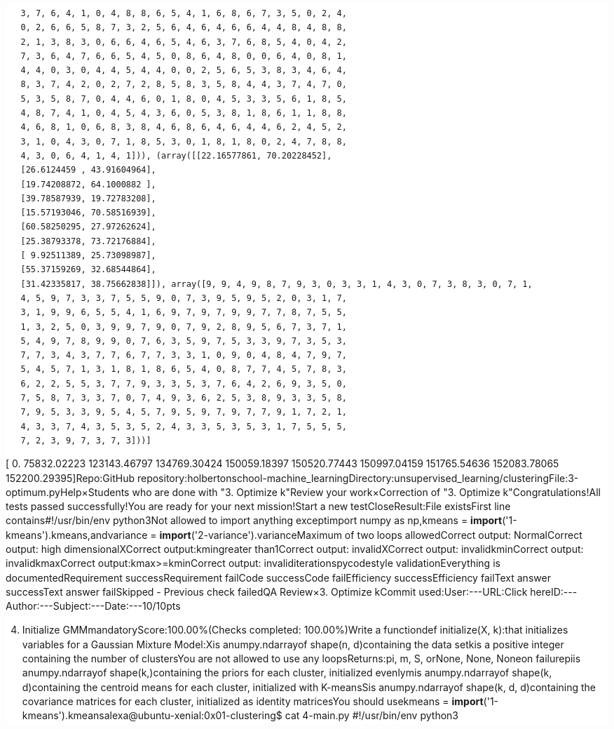        3, 7, 6, 4, 1, 0, 4, 8, 8, 6, 5, 4, 1, 6, 8, 6, 7, 3, 5, 0, 2, 4,
       0, 2, 6, 6, 5, 8, 7, 3, 2, 5, 6, 4, 6, 4, 6, 6, 4, 4, 8, 4, 8, 8,
       2, 1, 3, 8, 3, 0, 6, 6, 4, 6, 5, 4, 6, 3, 7, 6, 8, 5, 4, 0, 4, 2,
       7, 3, 6, 4, 7, 6, 6, 5, 4, 5, 0, 8, 6, 4, 8, 0, 0, 6, 4, 0, 8, 1,
       4, 4, 0, 3, 0, 4, 4, 5, 4, 4, 0, 0, 2, 5, 6, 5, 3, 8, 3, 4, 6, 4,
       8, 3, 7, 4, 2, 0, 2, 7, 2, 8, 5, 8, 3, 5, 8, 4, 4, 3, 7, 4, 7, 0,
       5, 3, 5, 8, 7, 0, 4, 4, 6, 0, 1, 8, 0, 4, 5, 3, 3, 5, 6, 1, 8, 5,
       4, 8, 7, 4, 1, 0, 4, 5, 4, 3, 6, 0, 5, 3, 8, 1, 8, 6, 1, 1, 8, 8,
       4, 6, 8, 1, 0, 6, 8, 3, 8, 4, 6, 8, 6, 4, 6, 4, 4, 6, 2, 4, 5, 2,
       3, 1, 0, 4, 3, 0, 7, 1, 8, 5, 3, 0, 1, 8, 1, 8, 0, 2, 4, 7, 8, 8,
       4, 3, 0, 6, 4, 1, 4, 1])), (array([[22.16577861, 70.20228452],
       [26.6124459 , 43.91604964],
       [19.74208872, 64.1000882 ],
       [39.78587939, 19.72783208],
       [15.57193046, 70.58516939],
       [60.58250295, 27.97262624],
       [25.38793378, 73.72176884],
       [ 9.92511389, 25.73098987],
       [55.37159269, 32.68544864],
       [31.42335817, 38.75662838]]), array([9, 9, 4, 9, 8, 7, 9, 3, 0, 3, 3, 1, 4, 3, 0, 7, 3, 8, 3, 0, 7, 1,
       4, 5, 9, 7, 3, 3, 7, 5, 5, 9, 0, 7, 3, 9, 5, 9, 5, 2, 0, 3, 1, 7,
       3, 1, 9, 9, 6, 5, 5, 4, 1, 6, 9, 7, 9, 7, 9, 9, 7, 7, 8, 7, 5, 5,
       1, 3, 2, 5, 0, 3, 9, 9, 7, 9, 0, 7, 9, 2, 8, 9, 5, 6, 7, 3, 7, 1,
       5, 4, 9, 7, 8, 9, 9, 0, 7, 6, 3, 5, 9, 7, 5, 3, 3, 9, 7, 3, 5, 3,
       7, 7, 3, 4, 3, 7, 7, 6, 7, 7, 3, 3, 1, 0, 9, 0, 4, 8, 4, 7, 9, 7,
       5, 4, 5, 7, 1, 3, 1, 8, 1, 8, 6, 5, 4, 0, 8, 7, 7, 4, 5, 7, 8, 3,
       6, 2, 2, 5, 5, 3, 7, 7, 9, 3, 3, 5, 3, 7, 6, 4, 2, 6, 9, 3, 5, 0,
       7, 5, 8, 7, 3, 3, 7, 0, 7, 4, 9, 3, 6, 2, 5, 3, 8, 9, 3, 3, 5, 8,
       7, 9, 5, 3, 3, 9, 5, 4, 5, 7, 9, 5, 9, 7, 9, 7, 7, 9, 1, 7, 2, 1,
       4, 3, 3, 7, 4, 3, 5, 3, 5, 2, 4, 3, 3, 5, 3, 5, 3, 1, 7, 5, 5, 5,
       7, 2, 3, 9, 7, 3, 7, 3]))]
[     0.       75832.02223 123143.46797 134769.30424 150059.18397
 150520.77443 150997.04159 151765.54636 152083.78065 152200.29395]Repo:GitHub repository:holbertonschool-machine_learningDirectory:unsupervised_learning/clusteringFile:3-optimum.pyHelp×Students who are done with "3. Optimize k"Review your work×Correction of "3. Optimize k"Congratulations!All tests passed successfully!You are ready for your next mission!Start a new testCloseResult:File existsFirst line contains#!/usr/bin/env python3Not allowed to import anything exceptimport numpy as np,kmeans = __import__('1-kmeans').kmeans,andvariance = __import__('2-variance').varianceMaximum of two loops allowedCorrect output: NormalCorrect output: high dimensionalXCorrect output:kmingreater than1Correct output: invalidXCorrect output: invalidkminCorrect output: invalidkmaxCorrect output:kmax>=kminCorrect output: invaliditerationspycodestyle validationEverything is documentedRequirement successRequirement failCode successCode failEfficiency successEfficiency failText answer successText answer failSkipped - Previous check failedQA Review×3. Optimize kCommit used:User:---URL:Click hereID:---Author:---Subject:---Date:---10/10pts

4. Initialize GMMmandatoryScore:100.00%(Checks completed: 100.00%)Write a functiondef initialize(X, k):that initializes variables for a Gaussian Mixture Model:Xis anumpy.ndarrayof shape(n, d)containing the data setkis a positive integer containing the number of clustersYou are not allowed to use any loopsReturns:pi, m, S, orNone, None, Noneon failurepiis anumpy.ndarrayof shape(k,)containing the priors for each cluster, initialized evenlymis anumpy.ndarrayof shape(k, d)containing the centroid means for each cluster, initialized with K-meansSis anumpy.ndarrayof shape(k, d, d)containing the covariance matrices for each cluster, initialized as identity matricesYou should usekmeans = __import__('1-kmeans').kmeansalexa@ubuntu-xenial:0x01-clustering$ cat 4-main.py 
#!/usr/bin/env python3
